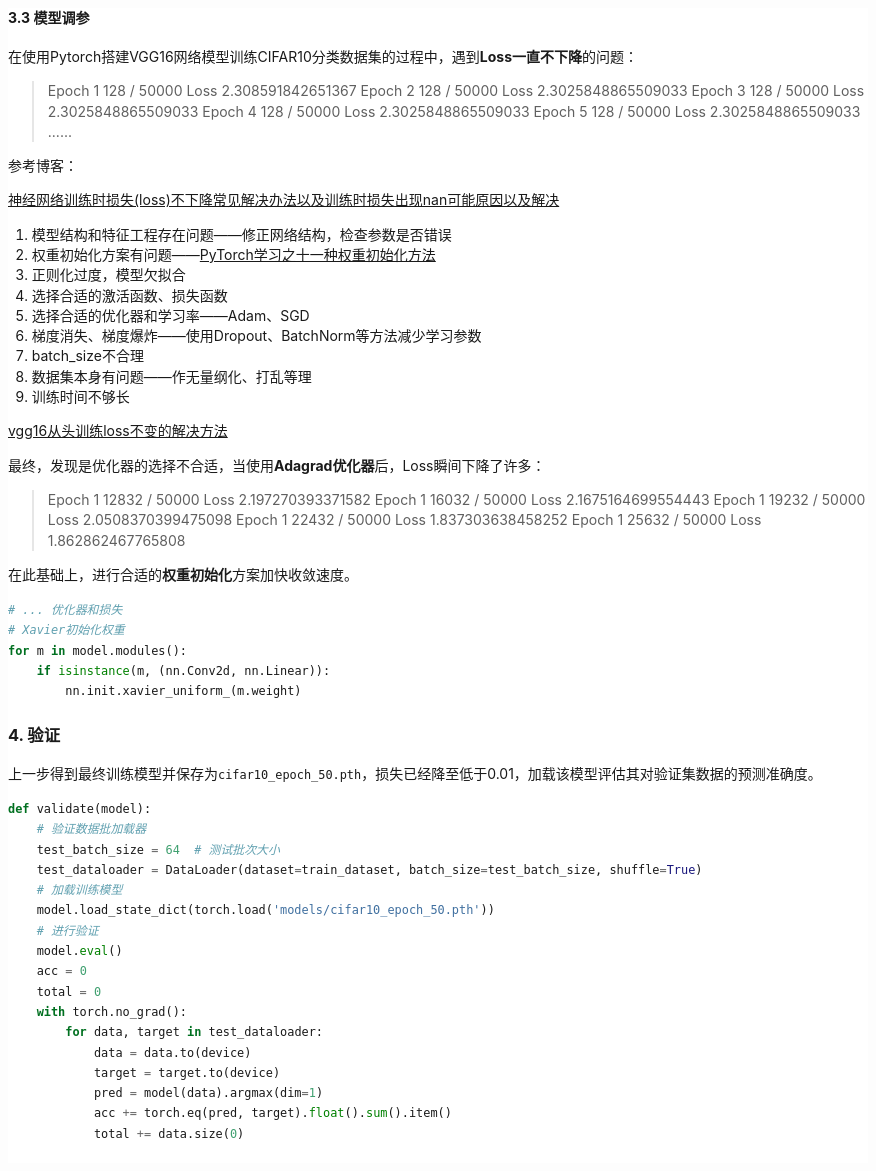 #### 3.3 模型调参

在使用Pytorch搭建VGG16网络模型训练CIFAR10分类数据集的过程中，遇到**Loss一直不下降**的问题：

> Epoch 1 128 / 50000 Loss 2.308591842651367
> Epoch 2 128 / 50000 Loss 2.3025848865509033
> Epoch 3 128 / 50000 Loss 2.3025848865509033
> Epoch 4 128 / 50000 Loss 2.3025848865509033
> Epoch 5 128 / 50000 Loss 2.3025848865509033
> ......

参考博客：

[神经网络训练时损失(loss)不下降常见解决办法以及训练时损失出现nan可能原因以及解决](https://blog.csdn.net/dl962454/article/details/109624917)

1. 模型结构和特征工程存在问题——修正网络结构，检查参数是否错误
2. 权重初始化方案有问题——[PyTorch学习之十一种权重初始化方法](https://blog.csdn.net/shanglianlm/article/details/85165523)
3. 正则化过度，模型欠拟合
4. 选择合适的激活函数、损失函数
5. 选择合适的优化器和学习率——Adam、SGD
6. 梯度消失、梯度爆炸——使用Dropout、BatchNorm等方法减少学习参数
7. batch_size不合理
8. 数据集本身有问题——作无量纲化、打乱等理
9. 训练时间不够长

[vgg16从头训练loss不变的解决方法](https://blog.csdn.net/sugarfreewang/article/details/93976701)

最终，发现是优化器的选择不合适，当使用**Adagrad优化器**后，Loss瞬间下降了许多：

> Epoch 1 12832 / 50000 Loss 2.197270393371582
> Epoch 1 16032 / 50000 Loss 2.1675164699554443
> Epoch 1 19232 / 50000 Loss 2.0508370399475098
> Epoch 1 22432 / 50000 Loss 1.837303638458252
> Epoch 1 25632 / 50000 Loss 1.862862467765808

在此基础上，进行合适的**权重初始化**方案加快收敛速度。

``` python
# ... 优化器和损失
# Xavier初始化权重
for m in model.modules():
    if isinstance(m, (nn.Conv2d, nn.Linear)):
        nn.init.xavier_uniform_(m.weight)
```

### 4. 验证

上一步得到最终训练模型并保存为`cifar10_epoch_50.pth`，损失已经降至低于0.01，加载该模型评估其对验证集数据的预测准确度。

``` python
def validate(model):
    # 验证数据批加载器
    test_batch_size = 64  # 测试批次大小
    test_dataloader = DataLoader(dataset=train_dataset, batch_size=test_batch_size, shuffle=True)
    # 加载训练模型
    model.load_state_dict(torch.load('models/cifar10_epoch_50.pth'))
    # 进行验证
    model.eval()
    acc = 0
    total = 0
    with torch.no_grad():
        for data, target in test_dataloader:
            data = data.to(device)
            target = target.to(device)
            pred = model(data).argmax(dim=1)
            acc += torch.eq(pred, target).float().sum().item()
            total += data.size(0)
 
```